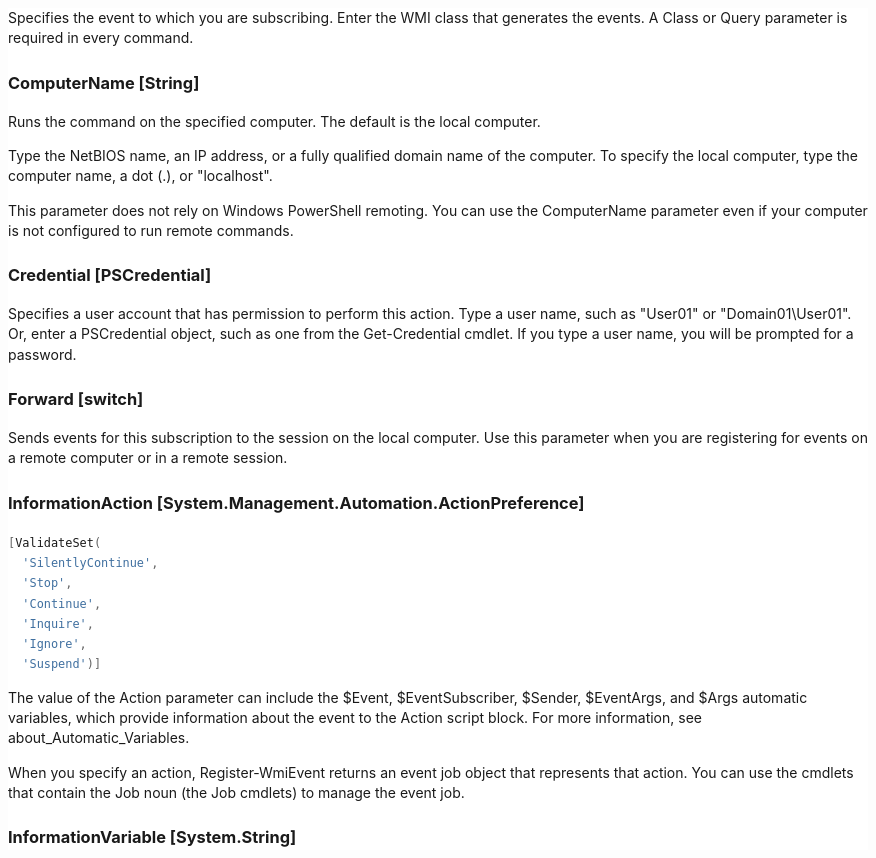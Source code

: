 Specifies the event to which you are subscribing.
Enter the WMI class that generates the events.
A Class or Query parameter is required in every command.


### ComputerName [String]

Runs the command on the specified computer.
The default is the local computer.

Type the NetBIOS name, an IP address, or a fully qualified domain name of the computer.
To specify the local computer, type the computer name, a dot (.), or "localhost".

This parameter does not rely on Windows PowerShell remoting.
You can use the ComputerName parameter even if your computer is not configured to run remote commands.


### Credential [PSCredential]

Specifies a user account that has permission to perform this action.
Type a user name, such as "User01" or "Domain01\User01".
Or, enter a PSCredential object, such as one from the Get-Credential cmdlet.
If you type a user name, you will be prompted for a password.


### Forward [switch]

Sends events for this subscription to the session on the local computer.
Use this parameter when you are registering for events on a remote computer or in a remote session.


### InformationAction [System.Management.Automation.ActionPreference]

```powershell
[ValidateSet(
  'SilentlyContinue',
  'Stop',
  'Continue',
  'Inquire',
  'Ignore',
  'Suspend')]
```


The value of the Action parameter can include the $Event, $EventSubscriber, $Sender, $EventArgs, and $Args automatic variables, which provide information about the event to the Action script block.
For more information, see about_Automatic_Variables.

When you specify an action, Register-WmiEvent returns an event job object that represents that action.
You can use the cmdlets that contain the Job noun (the Job cmdlets) to manage the event job.


### InformationVariable [System.String]
